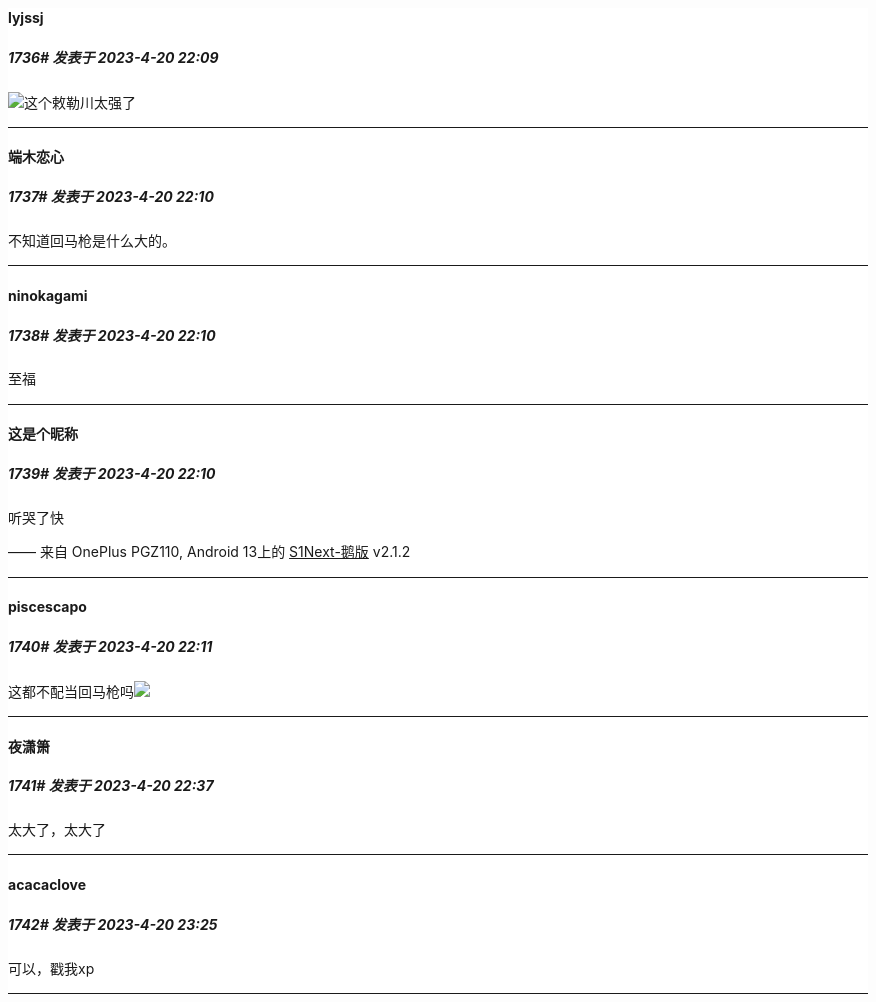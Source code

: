 ####  lyjssj  
##### 1736#       发表于 2023-4-20 22:09

<img src="https://static.saraba1st.com/image/smiley/face2017/018.png" referrerpolicy="no-referrer">这个敕勒川太强了

*****

####  端木恋心  
##### 1737#       发表于 2023-4-20 22:10

不知道回马枪是什么大的。

*****

####  ninokagami  
##### 1738#       发表于 2023-4-20 22:10

至福


*****

####  这是个昵称  
##### 1739#       发表于 2023-4-20 22:10

听哭了快

—— 来自 OnePlus PGZ110, Android 13上的 [S1Next-鹅版](https://github.com/ykrank/S1-Next/releases) v2.1.2

*****

####  piscescapo  
##### 1740#       发表于 2023-4-20 22:11

这都不配当回马枪吗<img src="https://static.saraba1st.com/image/smiley/face2017/136.png" referrerpolicy="no-referrer">


*****

####  夜潇箫  
##### 1741#       发表于 2023-4-20 22:37

太大了，太大了


*****

####  acacaclove  
##### 1742#       发表于 2023-4-20 23:25

可以，戳我xp


*****

